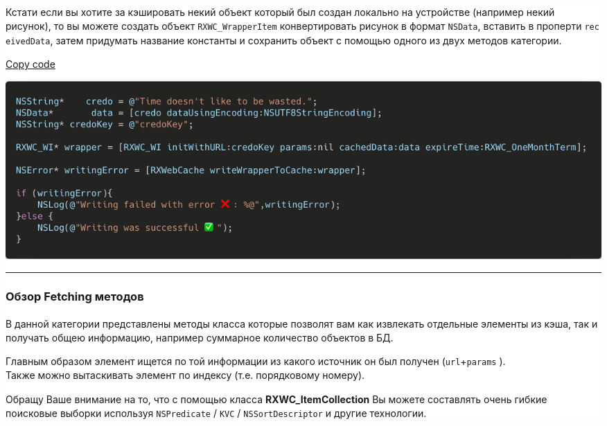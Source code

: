 Кстати если вы хотите за кэшировать некий объект который был создан локально на устройстве (например некий рисунок), то вы можете создать объект `RXWC_WrapperItem` конвертировать рисунок в формат `NSData`, вставить в проперти `receivedData`, затем придумать название константы и сохранить объект с помощью одного из двух методов категории.

[Copy code](Documentation/TextSnippet/RXWebCache-Writing-Example1.txt)

![](Documentation/Carbon-Screens/RXWebCache-Writing-Example1.png)

---

### Обзор Fetching методов

В данной категории представлены методы класса которые позволят вам как извлекать отдельные элементы из кэша, так и получать общею информацию, например суммарное количество объектов в БД.

Главным образом элемент ищется по той информации из какого источник он был получен (`url`+`params` ).<br>Также можно вытаскивать элемент по индексу (т.е. порядковому номеру).

Обращу Ваше внимание на то, что с помощью класса **RXWC_ItemCollection** Вы можете составлять очень гибкие поисковые выборки используя `NSPredicate` / `KVC` / `NSSortDescriptor` и другие технологии.
